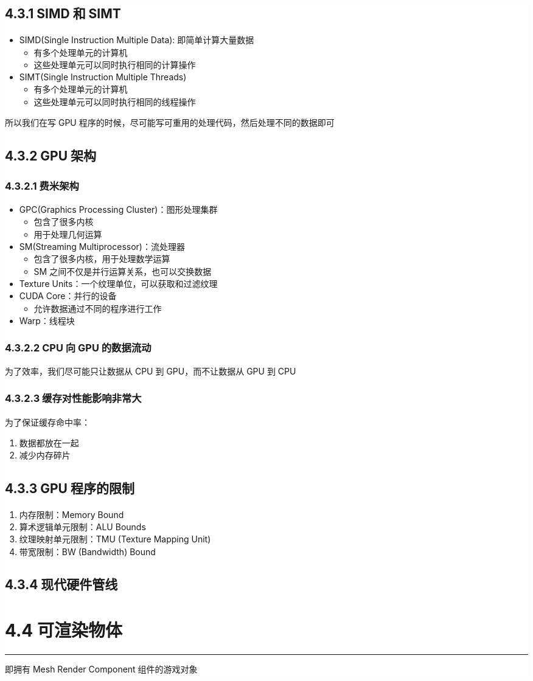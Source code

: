 ## 4.3.1 SIMD 和 SIMT

- SIMD(Single Instruction Multiple Data): 即简单计算大量数据 
	- 有多个处理单元的计算机
	- 这些处理单元可以同时执行相同的计算操作
- SIMT(Single Instruction Multiple Threads)
	- 有多个处理单元的计算机
	- 这些处理单元可以同时执行相同的线程操作

所以我们在写 GPU 程序的时候，尽可能写可重用的处理代码，然后处理不同的数据即可

## 4.3.2 GPU 架构

### 4.3.2.1 费米架构

- GPC(Graphics Processing Cluster)：图形处理集群
	- 包含了很多内核
	- 用于处理几何运算
- SM(Streaming Multiprocessor)：流处理器
	- 包含了很多内核，用于处理数学运算
	- SM 之间不仅是并行运算关系，也可以交换数据
- Texture Units：一个纹理单位，可以获取和过滤纹理
- CUDA Core：并行的设备
	- 允许数据通过不同的程序进行工作
- Warp：线程块

### 4.3.2.2 CPU 向 GPU 的数据流动

为了效率，我们尽可能只让数据从 CPU 到 GPU，而不让数据从 GPU 到 CPU

### 4.3.2.3 缓存对性能影响非常大

为了保证缓存命中率：
1. 数据都放在一起
2. 减少内存碎片

## 4.3.3 GPU 程序的限制

1. 内存限制：Memory Bound
2. 算术逻辑单元限制：ALU Bounds
3. 纹理映射单元限制：TMU (Texture Mapping Unit) 
4. 带宽限制：BW (Bandwidth) Bound

## 4.3.4 现代硬件管线

# 4.4 可渲染物体
---

即拥有 Mesh Render Component 组件的游戏对象
